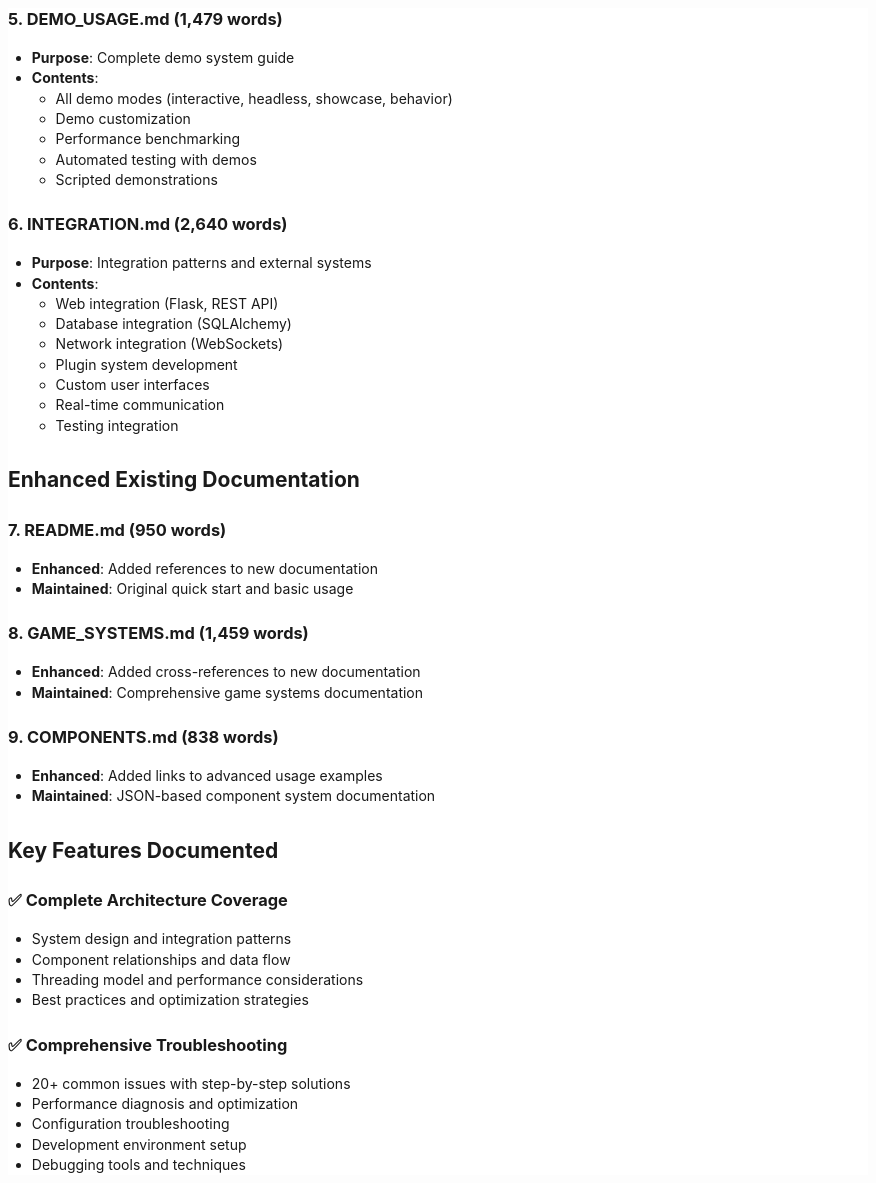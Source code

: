 ### 5. DEMO_USAGE.md (1,479 words)
- **Purpose**: Complete demo system guide
- **Contents**:
  - All demo modes (interactive, headless, showcase, behavior)
  - Demo customization
  - Performance benchmarking
  - Automated testing with demos
  - Scripted demonstrations

### 6. INTEGRATION.md (2,640 words)
- **Purpose**: Integration patterns and external systems
- **Contents**:
  - Web integration (Flask, REST API)
  - Database integration (SQLAlchemy)
  - Network integration (WebSockets)
  - Plugin system development
  - Custom user interfaces
  - Real-time communication
  - Testing integration

## Enhanced Existing Documentation

### 7. README.md (950 words)
- **Enhanced**: Added references to new documentation
- **Maintained**: Original quick start and basic usage

### 8. GAME_SYSTEMS.md (1,459 words)
- **Enhanced**: Added cross-references to new documentation
- **Maintained**: Comprehensive game systems documentation

### 9. COMPONENTS.md (838 words)
- **Enhanced**: Added links to advanced usage examples
- **Maintained**: JSON-based component system documentation

## Key Features Documented

### ✅ Complete Architecture Coverage
- System design and integration patterns
- Component relationships and data flow
- Threading model and performance considerations
- Best practices and optimization strategies

### ✅ Comprehensive Troubleshooting
- 20+ common issues with step-by-step solutions
- Performance diagnosis and optimization
- Configuration troubleshooting
- Development environment setup
- Debugging tools and techniques

